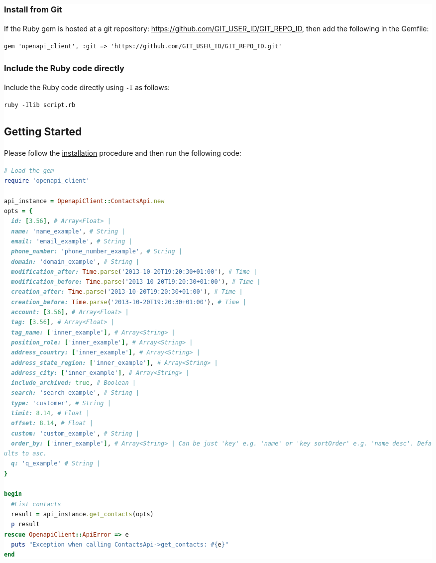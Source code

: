 ### Install from Git

If the Ruby gem is hosted at a git repository: https://github.com/GIT_USER_ID/GIT_REPO_ID, then add the following in the Gemfile:

    gem 'openapi_client', :git => 'https://github.com/GIT_USER_ID/GIT_REPO_ID.git'

### Include the Ruby code directly

Include the Ruby code directly using `-I` as follows:

```shell
ruby -Ilib script.rb
```

## Getting Started

Please follow the [installation](#installation) procedure and then run the following code:

```ruby
# Load the gem
require 'openapi_client'

api_instance = OpenapiClient::ContactsApi.new
opts = {
  id: [3.56], # Array<Float> | 
  name: 'name_example', # String | 
  email: 'email_example', # String | 
  phone_number: 'phone_number_example', # String | 
  domain: 'domain_example', # String | 
  modification_after: Time.parse('2013-10-20T19:20:30+01:00'), # Time | 
  modification_before: Time.parse('2013-10-20T19:20:30+01:00'), # Time | 
  creation_after: Time.parse('2013-10-20T19:20:30+01:00'), # Time | 
  creation_before: Time.parse('2013-10-20T19:20:30+01:00'), # Time | 
  account: [3.56], # Array<Float> | 
  tag: [3.56], # Array<Float> | 
  tag_name: ['inner_example'], # Array<String> | 
  position_role: ['inner_example'], # Array<String> | 
  address_country: ['inner_example'], # Array<String> | 
  address_state_region: ['inner_example'], # Array<String> | 
  address_city: ['inner_example'], # Array<String> | 
  include_archived: true, # Boolean | 
  search: 'search_example', # String | 
  type: 'customer', # String | 
  limit: 8.14, # Float | 
  offset: 8.14, # Float | 
  custom: 'custom_example', # String | 
  order_by: ['inner_example'], # Array<String> | Can be just 'key' e.g. 'name' or 'key sortOrder' e.g. 'name desc'. Defaults to asc.
  q: 'q_example' # String | 
}

begin
  #List contacts
  result = api_instance.get_contacts(opts)
  p result
rescue OpenapiClient::ApiError => e
  puts "Exception when calling ContactsApi->get_contacts: #{e}"
end

```
